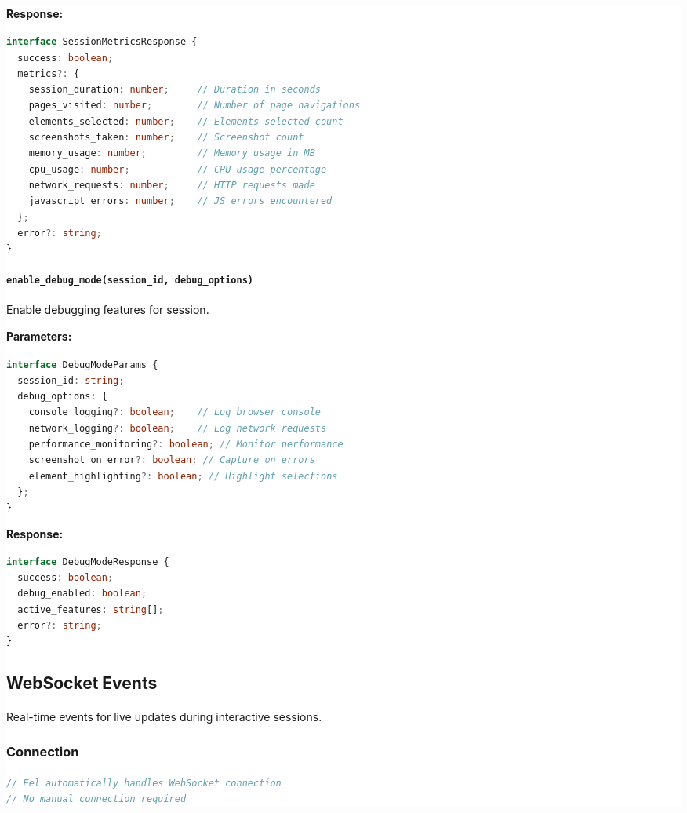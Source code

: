 **Response:**
```typescript
interface SessionMetricsResponse {
  success: boolean;
  metrics?: {
    session_duration: number;     // Duration in seconds
    pages_visited: number;        // Number of page navigations
    elements_selected: number;    // Elements selected count
    screenshots_taken: number;    // Screenshot count
    memory_usage: number;         // Memory usage in MB
    cpu_usage: number;            // CPU usage percentage
    network_requests: number;     // HTTP requests made
    javascript_errors: number;    // JS errors encountered
  };
  error?: string;
}
```

#### `enable_debug_mode(session_id, debug_options)`

Enable debugging features for session.

**Parameters:**
```typescript
interface DebugModeParams {
  session_id: string;
  debug_options: {
    console_logging?: boolean;    // Log browser console
    network_logging?: boolean;    // Log network requests
    performance_monitoring?: boolean; // Monitor performance
    screenshot_on_error?: boolean; // Capture on errors
    element_highlighting?: boolean; // Highlight selections
  };
}
```

**Response:**
```typescript
interface DebugModeResponse {
  success: boolean;
  debug_enabled: boolean;
  active_features: string[];
  error?: string;
}
```

## WebSocket Events

Real-time events for live updates during interactive sessions.

### Connection

```javascript
// Eel automatically handles WebSocket connection
// No manual connection required
```
